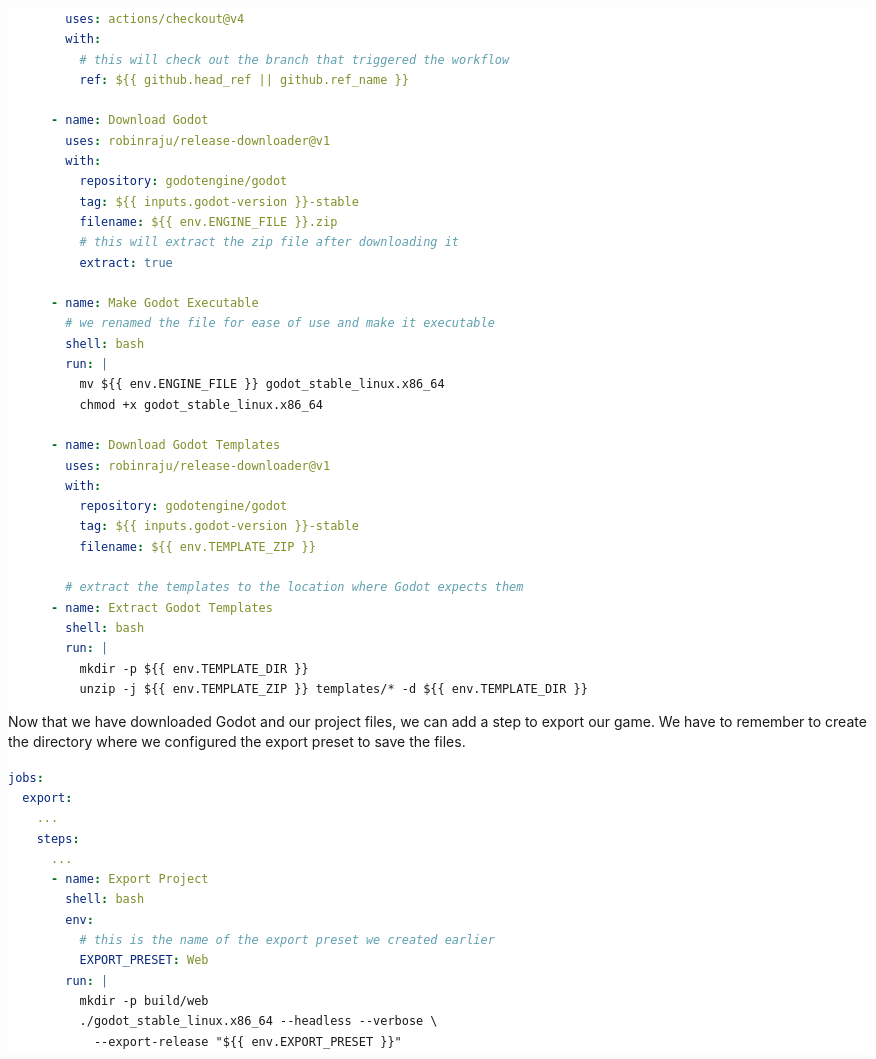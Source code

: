 ```yaml
        uses: actions/checkout@v4
        with:
          # this will check out the branch that triggered the workflow
          ref: ${{ github.head_ref || github.ref_name }}

      - name: Download Godot
        uses: robinraju/release-downloader@v1
        with:
          repository: godotengine/godot
          tag: ${{ inputs.godot-version }}-stable
          filename: ${{ env.ENGINE_FILE }}.zip
          # this will extract the zip file after downloading it
          extract: true

      - name: Make Godot Executable
        # we renamed the file for ease of use and make it executable
        shell: bash
        run: |
          mv ${{ env.ENGINE_FILE }} godot_stable_linux.x86_64
          chmod +x godot_stable_linux.x86_64

      - name: Download Godot Templates
        uses: robinraju/release-downloader@v1
        with:
          repository: godotengine/godot
          tag: ${{ inputs.godot-version }}-stable
          filename: ${{ env.TEMPLATE_ZIP }}

        # extract the templates to the location where Godot expects them
      - name: Extract Godot Templates
        shell: bash
        run: |
          mkdir -p ${{ env.TEMPLATE_DIR }}
          unzip -j ${{ env.TEMPLATE_ZIP }} templates/* -d ${{ env.TEMPLATE_DIR }}
```

Now that we have downloaded Godot and our project files, we can add a step to
export our game. We have to remember to create the directory where we configured
the export preset to save the files.

```yaml
jobs:
  export:
    ...
    steps:
      ...
      - name: Export Project
        shell: bash
        env:
          # this is the name of the export preset we created earlier
          EXPORT_PRESET: Web
        run: |
          mkdir -p build/web
          ./godot_stable_linux.x86_64 --headless --verbose \
            --export-release "${{ env.EXPORT_PRESET }}"
```
